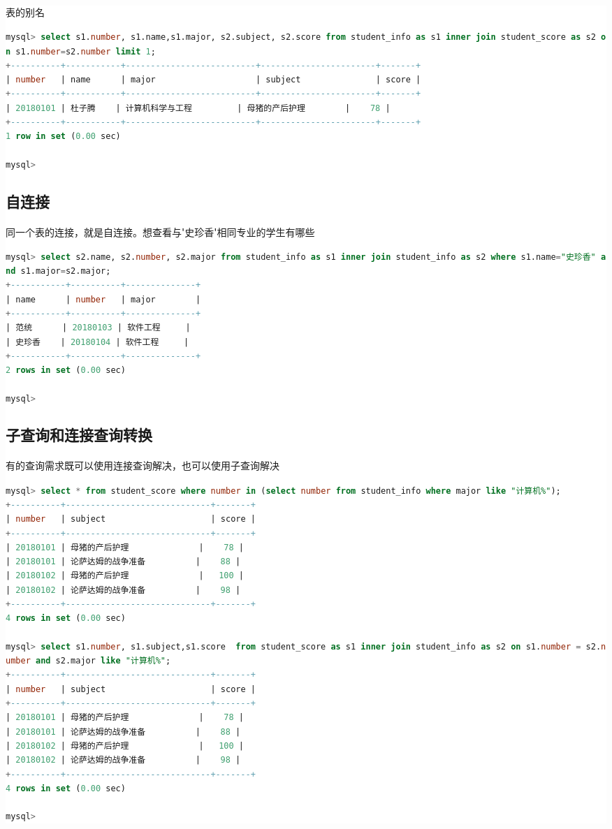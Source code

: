 表的别名

```sql
mysql> select s1.number, s1.name,s1.major, s2.subject, s2.score from student_info as s1 inner join student_score as s2 on s1.number=s2.number limit 1;
+----------+-----------+--------------------------+-----------------------+-------+
| number   | name      | major                    | subject               | score |
+----------+-----------+--------------------------+-----------------------+-------+
| 20180101 | 杜子腾    | 计算机科学与工程         | 母猪的产后护理        |    78 |
+----------+-----------+--------------------------+-----------------------+-------+
1 row in set (0.00 sec)

mysql>
```

## 自连接

同一个表的连接，就是自连接。想查看与'史珍香'相同专业的学生有哪些

```sql
mysql> select s2.name, s2.number, s2.major from student_info as s1 inner join student_info as s2 where s1.name="史珍香" and s1.major=s2.major;
+-----------+----------+--------------+
| name      | number   | major        |
+-----------+----------+--------------+
| 范统      | 20180103 | 软件工程     |
| 史珍香    | 20180104 | 软件工程     |
+-----------+----------+--------------+
2 rows in set (0.00 sec)

mysql>
```

## 子查询和连接查询转换

有的查询需求既可以使用连接查询解决，也可以使用子查询解决

```sql
mysql> select * from student_score where number in (select number from student_info where major like "计算机%");
+----------+-----------------------------+-------+
| number   | subject                     | score |
+----------+-----------------------------+-------+
| 20180101 | 母猪的产后护理              |    78 |
| 20180101 | 论萨达姆的战争准备          |    88 |
| 20180102 | 母猪的产后护理              |   100 |
| 20180102 | 论萨达姆的战争准备          |    98 |
+----------+-----------------------------+-------+
4 rows in set (0.00 sec)

mysql> select s1.number, s1.subject,s1.score  from student_score as s1 inner join student_info as s2 on s1.number = s2.number and s2.major like "计算机%";
+----------+-----------------------------+-------+
| number   | subject                     | score |
+----------+-----------------------------+-------+
| 20180101 | 母猪的产后护理              |    78 |
| 20180101 | 论萨达姆的战争准备          |    88 |
| 20180102 | 母猪的产后护理              |   100 |
| 20180102 | 论萨达姆的战争准备          |    98 |
+----------+-----------------------------+-------+
4 rows in set (0.00 sec)

mysql>
```
